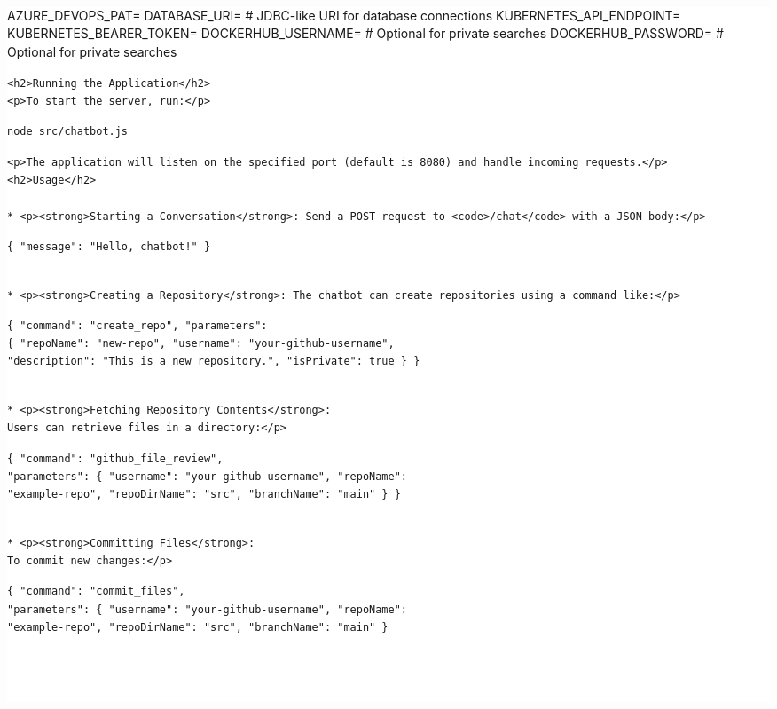 AZURE_DEVOPS_PAT=<your-azure-devops-pat>
DATABASE_URI=<your-database-uri>  # JDBC-like URI for database connections
KUBERNETES_API_ENDPOINT=<your-kubernetes-api-endpoint>
KUBERNETES_BEARER_TOKEN=<your-kubernetes-bearer-token>
DOCKERHUB_USERNAME=<your-dockerhub-username>  # Optional for private searches
DOCKERHUB_PASSWORD=<your-dockerhub-password>  # Optional for private searches
</code>
```
<h2>Running the Application</h2>
<p>To start the server, run:</p>
```
<code class="language-bash">node src/chatbot.js
</code>
```
<p>The application will listen on the specified port (default is 8080) and handle incoming requests.</p>
<h2>Usage</h2>

* <p><strong>Starting a Conversation</strong>: Send a POST request to <code>/chat</code> with a JSON body:</p>
```
<code class="language-json">{ "message": "Hello, chatbot!" }
</code>
```

* <p><strong>Creating a Repository</strong>: The chatbot can create repositories using a command like:</p>
```
<code class="language-json">{
  "command": "create_repo",
  "parameters": {
    "repoName": "new-repo",
    "username": "your-github-username",
    "description": "This is a new repository.",
    "isPrivate": true
  }
}
</code>
```

* <p><strong>Fetching Repository Contents</strong>:
Users can retrieve files in a directory:</p>
```
<code class="language-json">{
  "command": "github_file_review",
  "parameters": {
    "username": "your-github-username",
    "repoName": "example-repo",
    "repoDirName": "src",
    "branchName": "main"
  }
}
</code>
```

* <p><strong>Committing Files</strong>:
To commit new changes:</p>
```
<code class="language-json">{
  "command": "commit_files",
  "parameters": {
    "username": "your-github-username",
    "repoName": "example-repo",
    "repoDirName": "src",
    "branchName": "main"
  }